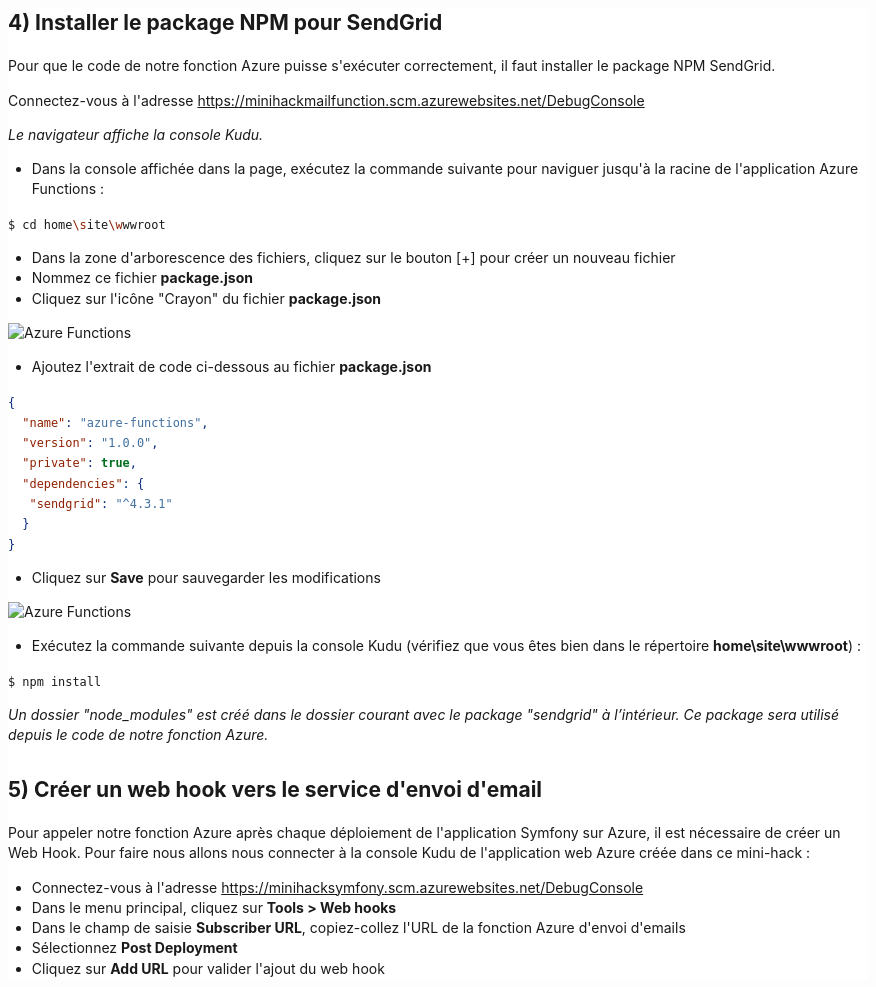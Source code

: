 ## 4) Installer le package NPM pour SendGrid 

Pour que le code de notre fonction Azure puisse s'exécuter correctement, il faut installer le package NPM SendGrid.

Connectez-vous à l'adresse https://minihackmailfunction.scm.azurewebsites.net/DebugConsole

*Le navigateur affiche la console Kudu.*

- Dans la console affichée dans la page, exécutez la commande suivante pour naviguer jusqu'à la racine de l'application Azure Functions :

```bash
$ cd home\site\wwwroot
```

- Dans la zone d'arborescence des fichiers, cliquez sur le bouton [+] pour créer un nouveau fichier
- Nommez ce fichier __package.json__
- Cliquez sur l'icône "Crayon" du fichier __package.json__

![Azure Functions](../Screenshots/AzureFunctions7.png)

- Ajoutez l'extrait de code ci-dessous au fichier __package.json__

```json
{
  "name": "azure-functions",
  "version": "1.0.0",
  "private": true,
  "dependencies": {
   "sendgrid": "^4.3.1"
  }
}
```
- Cliquez sur __Save__ pour sauvegarder les modifications 

![Azure Functions](../Screenshots/AzureFunctions8.png)

- Exécutez la commande suivante depuis la console Kudu (vérifiez que vous êtes bien dans le répertoire __home\site\wwwroot__) :

```bash
$ npm install
```

*Un dossier "node_modules" est créé dans le dossier courant avec le package "sendgrid" à l’intérieur.*
*Ce package sera utilisé depuis le code de notre fonction Azure.*

## 5) Créer un web hook vers le service d'envoi d'email

Pour appeler notre fonction Azure après chaque déploiement de l'application Symfony sur Azure, il est nécessaire de créer un Web Hook.
Pour faire nous allons nous connecter à la console Kudu de l'application web Azure créée dans ce mini-hack :
- Connectez-vous à l'adresse https://minihacksymfony.scm.azurewebsites.net/DebugConsole
- Dans le menu principal, cliquez sur __Tools > Web hooks__
- Dans le champ de saisie __Subscriber URL__, copiez-collez l'URL de la fonction Azure d'envoi d'emails
- Sélectionnez __Post Deployment__
- Cliquez sur __Add URL__ pour valider l'ajout du web hook
